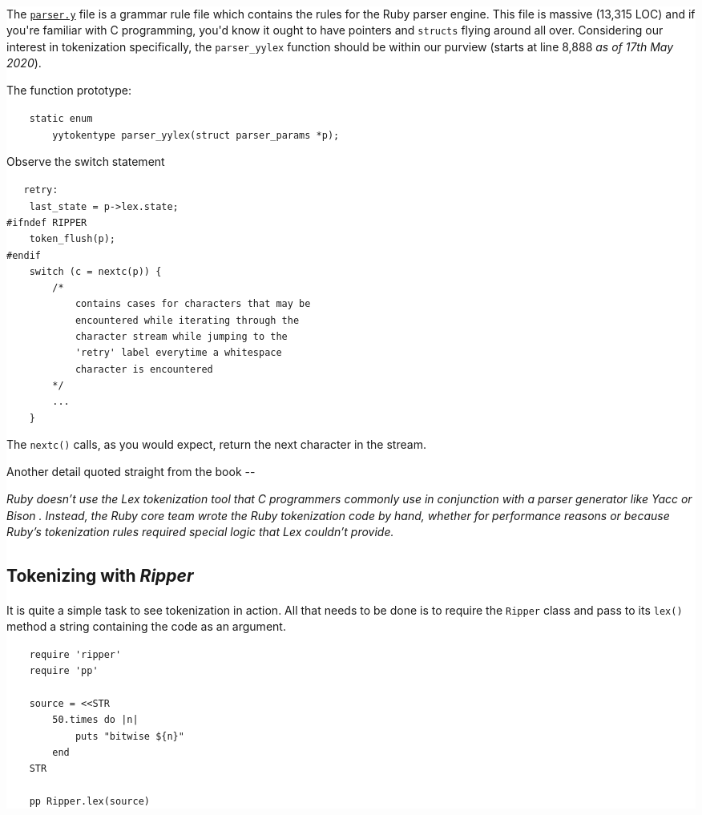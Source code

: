 The [`parser.y`](https://github.com/ruby/ruby/blob/master/parse.y) file is a grammar rule file which contains the rules for the Ruby parser engine. This file is massive (13,315 LOC) and if you're familiar with C programming, you'd know it ought to have pointers and `structs` flying around all over. Considering our interest in tokenization specifically, the `parser_yylex` function should be within our purview (starts at line 8,888 _as of 17th May 2020_).

The function prototype:

```
    static enum 
        yytokentype parser_yylex(struct parser_params *p);
```

Observe the switch statement

```
   retry:
    last_state = p->lex.state;
#ifndef RIPPER
    token_flush(p);
#endif
    switch (c = nextc(p)) {
        /*
            contains cases for characters that may be
            encountered while iterating through the
            character stream while jumping to the
            'retry' label everytime a whitespace
            character is encountered
        */
        ...
    }
```

The `nextc()` calls, as you would expect, return the next character in the stream.

Another detail quoted straight from the book --

_Ruby doesn’t use the Lex tokenization tool that C programmers commonly use in conjunction with a parser generator like Yacc or Bison . Instead, the Ruby core team wrote the Ruby tokenization code by hand, whether for performance reasons or because Ruby’s tokenization rules required special logic that Lex couldn’t provide._

## Tokenizing with _Ripper_

It is quite a simple task to see tokenization in action. All that needs to be done is to require the `Ripper` class and pass to its `lex()` method a string containing the code as an argument.

```
    require 'ripper'
    require 'pp'

    source = <<STR
        50.times do |n|
            puts "bitwise ${n}"
        end
    STR

    pp Ripper.lex(source)
```
